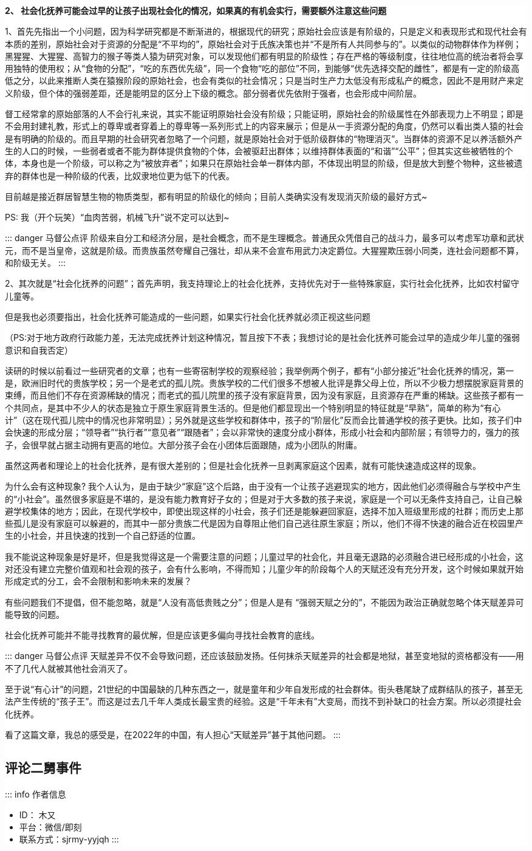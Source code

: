 **2、 社会化抚养可能会过早的让孩子出现社会化的情况，如果真的有机会实行，需要额外注意这些问题**

1、首先先指出一个小问题，因为科学研究都是不断渐进的，根据现代的研究；原始社会应该是有阶级的，只是定义和表现形式和现代社会有本质的差别，原始社会对于资源的分配是“不平均的”，原始社会对于氏族决策也并“不是所有人共同参与的”。以类似的动物群体作为样例；黑猩猩、大猩猩、高智力的猴子等类人猿为研究对象，可以发现他们都有明显的阶级性；存在严格的等级制度，往往地位高的统治者将会享用独特的使用权；从“食物的分配”，“吃的东西优先级”，同一个食物“吃的部位”不同，到能够“优先选择交配的雌性”，都是有一定的阶级高低之分，以此来推断人类在猿猴阶段的原始社会，也会有类似的社会情况；只是当时生产力太低没有形成私产的概念，因此不是用财产来定义阶级，但个体的强弱差距，还是能明显的区分上下级的概念。部分弱者优先依附于强者，也会形成中间阶层。

督工经常拿的原始部落的人不会行礼来说，其实不能证明原始社会没有阶级；只能证明，原始社会的阶级属性在外部表现力上不明显；即是不会用封建礼教，形式上的尊卑或者穿着上的尊卑等一系列形式上的内容来展示；但是从一手资源分配的角度，仍然可以看出类人猿的社会是有明确的阶级的。而且早期的社会研究者忽略了一个问题，就是原始社会对于低阶级群体的“物理消灭”。当群体的资源不足以养活额外产生的人口的时候，一些弱者或者不能为群体提供食物的个体，会被驱赶出群体；以维持群体表面的“和谐”“公平”；但其实这些被牺牲的个体，本身也是一个阶级，可以称之为“被放弃者”；如果只在原始社会单一群体内部，不体现出明显的阶级，但是放大到整个物种，这些被遗弃的群体也是一种阶级的代表，比奴隶地位更为低下的代表。

目前越是接近群居智慧生物的物质类型，都有明显的阶级化的倾向；目前人类确实没有发现消灭阶级的最好方式~

PS: 我（开个玩笑）“血肉苦弱，机械飞升”说不定可以达到~

::: danger 马督公点评
阶级来自分工和经济分层，是社会概念，而不是生理概念。普通民众凭借自己的战斗力，最多可以考虑军功章和武状元，而不是当皇帝，这就是阶级。而贵族虽然夸耀自己强壮，却从来不会宣布用武力决定爵位。大猩猩欺压弱小同类，连社会问题都不算，和阶级无关。
:::

2、其次就是“社会化抚养的问题”；首先声明，我支持理论上的社会化抚养，支持优先对于一些特殊家庭，实行社会化抚养，比如农村留守儿童等。

但是我也必须要指出，社会化抚养可能造成的一些问题，如果实行社会化抚养就必须正视这些问题

（PS:对于地方政府行政能力差，无法完成抚养计划这种情况，暂且按下不表；我想讨论的是社会化抚养可能会过早的造成少年儿童的强弱意识和自我否定）

读研的时候以前看过一些研究者的文章；也有一些寄宿制学校的观察经验；我举例两个例子，都有“小部分接近”社会化抚养的情况，第一是，欧洲旧时代的贵族学校；另一个是老式的孤儿院。贵族学校的二代们很多不想被人批评是靠父母上位，所以不少极力想摆脱家庭背景的束缚，而且他们不存在资源稀缺的情况；而老式的孤儿院里的孩子没有家庭背景，因为没有家庭，且资源存在严重的稀缺。这些孩子都有一个共同点，是其中不少人的状态是独立于原生家庭背景生活的。但是他们都显现出一个特别明显的特征就是“早熟”，简单的称为“有心计”（这在现代孤儿院中的情况也非常明显）；另外就是这些学校和群体中，孩子的“阶层化”反而会比普通学校的孩子更快。比如，孩子们中会快速的形成分层；“领导者”“执行者”“意见者”“跟随者”；会以非常快的速度分成小群体，形成小社会和内部阶层；有领导力的，强力的孩子，会很早就占据主动拥有更高的地位。大部分孩子会在小团体后面跟随，成为小团队的附庸。

虽然这两者和理论上的社会化抚养，是有很大差别的；但是社会化抚养一旦剥离家庭这个因素，就有可能快速造成这样的现象。

为什么会有这种现象? 我个人认为，是由于缺少“家庭”这个后路，由于没有一个让孩子逃避现实的地方，因此他们必须得融合与学校中产生的“小社会”。虽然很多家庭是不堪的，是没有能力教育好子女的；但是对于大多数的孩子来说，家庭是一个可以无条件支持自己，让自己躲避学校集体的地方；因此，在现代学校中，即使出现这样的小社会，孩子们还是能躲避回家庭，选择不加入班级里形成的社群；而历史上那些孤儿是没有家庭可以躲避的，而其中一部分贵族二代是因为自尊阻止他们自己逃往原生家庭；所以，他们不得不快速的融合近在校园里产生的小社会，并且快速的找到一个自己舒适的位置。

我不能说这种现象是好是坏，但是我觉得这是一个需要注意的问题；儿童过早的社会化，并且毫无退路的必须融合进已经形成的小社会，这对还没有建立完整价值观和社会观的孩子，会有什么影响，不得而知；儿童少年的阶段每个人的天赋还没有充分开发，这个时候如果就开始形成定式的分工，会不会限制和影响未来的发展？

有些问题我们不提倡，但不能忽略，就是“人没有高低贵贱之分”；但是人是有 “强弱天赋之分的”，不能因为政治正确就忽略个体天赋差异可能导致的问题。

社会化抚养可能并不能寻找教育的最优解，但是应该更多偏向寻找社会教育的底线。

::: danger 马督公点评
天赋差异不仅不会导致问题，还应该鼓励发扬。任何抹杀天赋差异的社会都是地狱，甚至变地狱的资格都没有——用不了几代人就被其他社会消灭了。

至于说“有心计”的问题，21世纪的中国最缺的几种东西之一，就是童年和少年自发形成的社会群体。街头巷尾缺了成群结队的孩子，甚至无法产生传统的“孩子王”。而这是过去几千年人类成长最宝贵的经验。这是“千年未有”大变局，而找不到补缺口的社会方案。所以必须提社会化抚养。

看了这篇文章，我总的感受是，在2022年的中国，有人担心“天赋差异”甚于其他问题。
:::


## 评论二舅事件

::: info 作者信息
- ID： 木又
- 平台：微信/即刻
- 联系方式：sjrmy-yyjqh
:::
